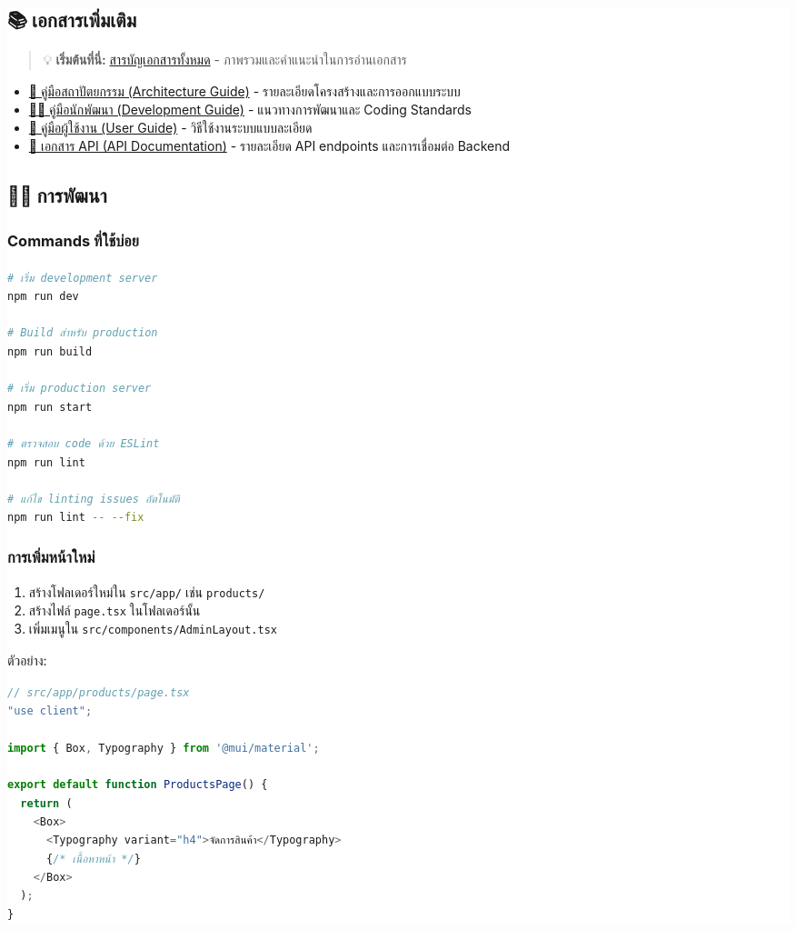 ## 📚 เอกสารเพิ่มเติม

> 💡 **เริ่มต้นที่นี่:** [สารบัญเอกสารทั้งหมด](./docs/DOCUMENTATION_SUMMARY.md) - ภาพรวมและคำแนะนำในการอ่านเอกสาร

- [📘 คู่มือสถาปัตยกรรม (Architecture Guide)](./docs/ARCHITECTURE.md) - รายละเอียดโครงสร้างและการออกแบบระบบ
- [👨‍💻 คู่มือนักพัฒนา (Development Guide)](./docs/DEVELOPMENT.md) - แนวทางการพัฒนาและ Coding Standards
- [📖 คู่มือผู้ใช้งาน (User Guide)](./docs/USER_GUIDE.md) - วิธีใช้งานระบบแบบละเอียด
- [🔌 เอกสาร API (API Documentation)](./docs/API.md) - รายละเอียด API endpoints และการเชื่อมต่อ Backend

## 👨‍💻 การพัฒนา

### Commands ที่ใช้บ่อย

```bash
# เริ่ม development server
npm run dev

# Build สำหรับ production
npm run build

# เริ่ม production server
npm run start

# ตรวจสอบ code ด้วย ESLint
npm run lint

# แก้ไข linting issues อัตโนมัติ
npm run lint -- --fix
```

### การเพิ่มหน้าใหม่

1. สร้างโฟลเดอร์ใหม่ใน `src/app/` เช่น `products/`
2. สร้างไฟล์ `page.tsx` ในโฟลเดอร์นั้น
3. เพิ่มเมนูใน `src/components/AdminLayout.tsx`

ตัวอย่าง:

```typescript
// src/app/products/page.tsx
"use client";

import { Box, Typography } from '@mui/material';

export default function ProductsPage() {
  return (
    <Box>
      <Typography variant="h4">จัดการสินค้า</Typography>
      {/* เนื้อหาหน้า */}
    </Box>
  );
}
```
